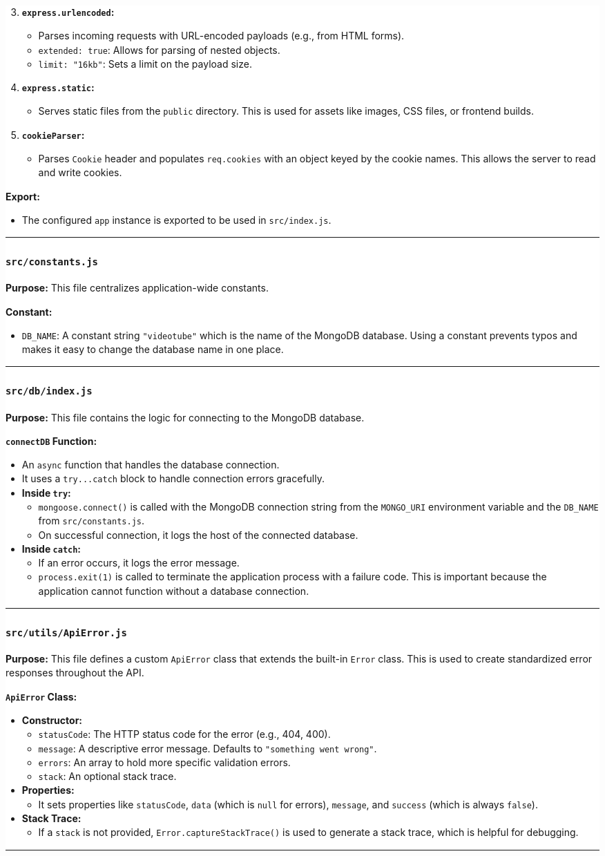 3.  **`express.urlencoded`:**
    *   Parses incoming requests with URL-encoded payloads (e.g., from HTML forms).
    *   `extended: true`: Allows for parsing of nested objects.
    *   `limit: "16kb"`: Sets a limit on the payload size.

4.  **`express.static`:**
    *   Serves static files from the `public` directory. This is used for assets like images, CSS files, or frontend builds.

5.  **`cookieParser`:**
    *   Parses `Cookie` header and populates `req.cookies` with an object keyed by the cookie names. This allows the server to read and write cookies.

**Export:**
*   The configured `app` instance is exported to be used in `src/index.js`.

---

### `src/constants.js`

**Purpose:** This file centralizes application-wide constants.

**Constant:**
*   `DB_NAME`: A constant string `"videotube"` which is the name of the MongoDB database. Using a constant prevents typos and makes it easy to change the database name in one place.

---

### `src/db/index.js`

**Purpose:** This file contains the logic for connecting to the MongoDB database.

**`connectDB` Function:**
*   An `async` function that handles the database connection.
*   It uses a `try...catch` block to handle connection errors gracefully.
*   **Inside `try`:**
    *   `mongoose.connect()` is called with the MongoDB connection string from the `MONGO_URI` environment variable and the `DB_NAME` from `src/constants.js`.
    *   On successful connection, it logs the host of the connected database.
*   **Inside `catch`:**
    *   If an error occurs, it logs the error message.
    *   `process.exit(1)` is called to terminate the application process with a failure code. This is important because the application cannot function without a database connection.

---

### `src/utils/ApiError.js`

**Purpose:** This file defines a custom `ApiError` class that extends the built-in `Error` class. This is used to create standardized error responses throughout the API.

**`ApiError` Class:**
*   **Constructor:**
    *   `statusCode`: The HTTP status code for the error (e.g., 404, 400).
    *   `message`: A descriptive error message. Defaults to `"something went wrong"`.
    *   `errors`: An array to hold more specific validation errors.
    *   `stack`: An optional stack trace.
*   **Properties:**
    *   It sets properties like `statusCode`, `data` (which is `null` for errors), `message`, and `success` (which is always `false`).
*   **Stack Trace:**
    *   If a `stack` is not provided, `Error.captureStackTrace()` is used to generate a stack trace, which is helpful for debugging.

---